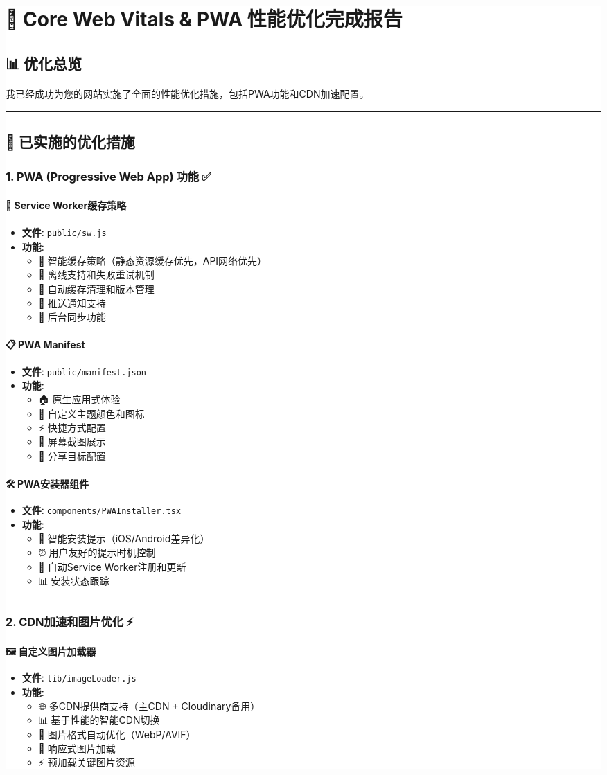 # 🚀 Core Web Vitals & PWA 性能优化完成报告

## 📊 **优化总览**

我已经成功为您的网站实施了全面的性能优化措施，包括PWA功能和CDN加速配置。

---

## 🔧 **已实施的优化措施**

### **1. PWA (Progressive Web App) 功能** ✅

#### 📱 **Service Worker缓存策略**
- **文件**: `public/sw.js`
- **功能**: 
  - 🔄 智能缓存策略（静态资源缓存优先，API网络优先）
  - 📱 离线支持和失败重试机制
  - 🧹 自动缓存清理和版本管理
  - 🔔 推送通知支持
  - 🔄 后台同步功能

#### 📋 **PWA Manifest**
- **文件**: `public/manifest.json`
- **功能**:
  - 🏠 原生应用式体验
  - 🎨 自定义主题颜色和图标
  - ⚡ 快捷方式配置
  - 📸 屏幕截图展示
  - 🔗 分享目标配置

#### 🛠️ **PWA安装器组件**
- **文件**: `components/PWAInstaller.tsx`
- **功能**:
  - 📲 智能安装提示（iOS/Android差异化）
  - ⏰ 用户友好的提示时机控制
  - 🔄 自动Service Worker注册和更新
  - 📊 安装状态跟踪

---

### **2. CDN加速和图片优化** ⚡

#### 🖼️ **自定义图片加载器**
- **文件**: `lib/imageLoader.js`
- **功能**:
  - 🌐 多CDN提供商支持（主CDN + Cloudinary备用）
  - 📊 基于性能的智能CDN切换
  - 🎯 图片格式自动优化（WebP/AVIF）
  - 📱 响应式图片加载
  - ⚡ 预加载关键图片资源
